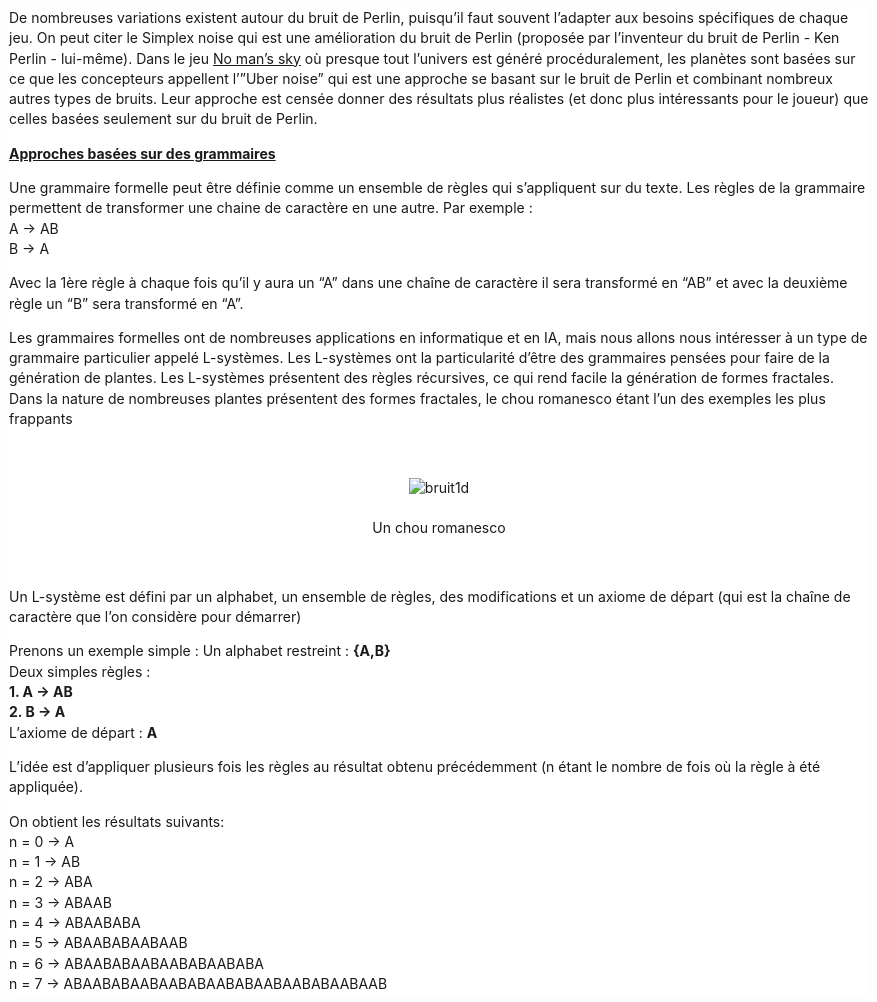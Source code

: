 De nombreuses variations existent autour du bruit de Perlin, puisqu’il faut souvent l’adapter aux besoins spécifiques de chaque jeu. On peut citer le Simplex noise qui est une amélioration du bruit de Perlin (proposée par l’inventeur du bruit de Perlin - Ken Perlin - lui-même). Dans le jeu [No man’s sky](https://www.youtube.com/watch?v=SePDzis8HqY) où presque tout l’univers est généré procéduralement, les planètes sont basées sur ce que les concepteurs appellent l’”Uber noise” qui est une approche se basant sur le bruit de Perlin et combinant nombreux autres types de bruits. Leur approche est censée donner des résultats plus réalistes (et donc plus intéressants pour le joueur) que celles basées seulement sur du bruit de Perlin.


<b><U> Approches basées sur des grammaires </U> </b>

Une grammaire formelle peut être définie comme un ensemble de règles qui s’appliquent sur du texte. Les règles de la grammaire permettent de transformer une chaine de caractère en une autre. Par exemple :  
A -> AB  
B -> A  

Avec la 1ère règle à chaque fois qu’il y aura un “A” dans une chaîne de caractère il sera transformé en “AB” et avec la deuxième règle un “B” sera transformé en “A”.

Les grammaires formelles ont de nombreuses applications en informatique et en IA, mais nous allons nous intéresser à un type de grammaire particulier appelé L-systèmes. Les L-systèmes ont la particularité d’être des grammaires pensées pour faire de la génération de plantes. Les L-systèmes présentent des règles récursives, ce qui rend facile la génération de formes fractales. Dans la nature de nombreuses plantes présentent des formes fractales, le chou romanesco étant l’un des exemples les plus frappants

<br/>
<figure align="center">
	<img src="{{ site.baseurl }}/assets/Posts/IA_JV/Partie3/Fractal_Broccoli.jpg" title="bruit1d" style="width:600px;"/> 

 <figcaption> <br/>Un chou romanesco
 </figcaption>
</figure>
<br/>

Un L-système est défini par un alphabet, un ensemble de règles, des modifications et un axiome de départ (qui est la chaîne de caractère que l’on considère pour démarrer)

Prenons un exemple simple :
Un alphabet restreint : <b>{A,B} </b>  
Deux simples règles :  
<b>1. A → AB</b>  
<b>2. B → A</b>  
L’axiome de départ : <b>A</b>  

L’idée est d’appliquer plusieurs fois les règles au résultat obtenu précédemment (n étant le nombre de fois où la règle à été appliquée).

On obtient les résultats suivants:  
n = 0 -> A  
n = 1 -> AB  
n = 2 -> ABA  
n = 3 -> ABAAB  
n = 4 -> ABAABABA  
n = 5 -> ABAABABAABAAB  
n = 6 -> ABAABABAABAABABAABABA  
n = 7 -> ABAABABAABAABABAABABAABAABABAABAAB  
